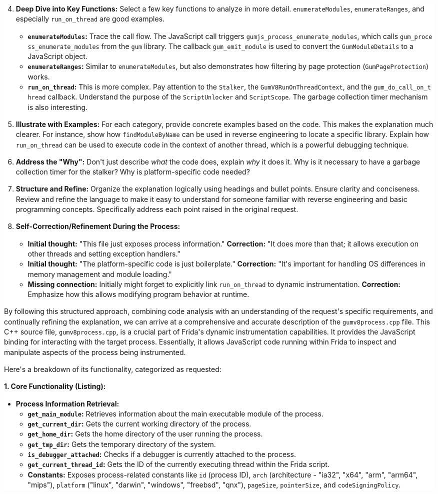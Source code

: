 4. **Deep Dive into Key Functions:** Select a few key functions to analyze in more detail. `enumerateModules`, `enumerateRanges`, and especially `run_on_thread` are good examples.

    * **`enumerateModules`:**  Trace the call flow. The JavaScript call triggers `gumjs_process_enumerate_modules`, which calls `gum_process_enumerate_modules` from the `gum` library. The callback `gum_emit_module` is used to convert the `GumModuleDetails` to a JavaScript object.
    * **`enumerateRanges`:** Similar to `enumerateModules`, but also demonstrates how filtering by page protection (`GumPageProtection`) works.
    * **`run_on_thread`:** This is more complex. Pay attention to the `Stalker`, the `GumV8RunOnThreadContext`, and the `gum_do_call_on_thread` callback. Understand the purpose of the `ScriptUnlocker` and `ScriptScope`. The garbage collection timer mechanism is also interesting.

5. **Illustrate with Examples:**  For each category, provide concrete examples based on the code. This makes the explanation much clearer. For instance, show how `findModuleByName` can be used in reverse engineering to locate a specific library. Explain how `run_on_thread` can be used to execute code in the context of another thread, which is a powerful debugging technique.

6. **Address the "Why":** Don't just describe *what* the code does, explain *why* it does it. Why is it necessary to have a garbage collection timer for the stalker? Why is platform-specific code needed?

7. **Structure and Refine:** Organize the explanation logically using headings and bullet points. Ensure clarity and conciseness. Review and refine the language to make it easy to understand for someone familiar with reverse engineering and basic programming concepts. Specifically address each point raised in the original request.

8. **Self-Correction/Refinement During the Process:**
    * **Initial thought:**  "This file just exposes process information."  **Correction:** "It does more than that; it allows execution on other threads and setting exception handlers."
    * **Initial thought:** "The platform-specific code is just boilerplate." **Correction:** "It's important for handling OS differences in memory management and module loading."
    * **Missing connection:** Initially might forget to explicitly link `run_on_thread` to dynamic instrumentation. **Correction:**  Emphasize how this allows modifying program behavior at runtime.

By following this structured approach, combining code analysis with an understanding of the request's specific requirements, and continually refining the explanation, we can arrive at a comprehensive and accurate description of the `gumv8process.cpp` file.
This C++ source file, `gumv8process.cpp`, is a crucial part of Frida's dynamic instrumentation capabilities. It provides the JavaScript binding for interacting with the target process. Essentially, it allows JavaScript code running within Frida to inspect and manipulate aspects of the process being instrumented.

Here's a breakdown of its functionality, categorized as requested:

**1. Core Functionality (Listing):**

* **Process Information Retrieval:**
    * **`get_main_module`:** Retrieves information about the main executable module of the process.
    * **`get_current_dir`:**  Gets the current working directory of the process.
    * **`get_home_dir`:** Gets the home directory of the user running the process.
    * **`get_tmp_dir`:** Gets the temporary directory of the system.
    * **`is_debugger_attached`:** Checks if a debugger is currently attached to the process.
    * **`get_current_thread_id`:** Gets the ID of the currently executing thread within the Frida script.
    * **Constants:**  Exposes process-related constants like `id` (process ID), `arch` (architecture - "ia32", "x64", "arm", "arm64", "mips"), `platform` ("linux", "darwin", "windows", "freebsd", "qnx"), `pageSize`, `pointerSize`, and `codeSigningPolicy`.
